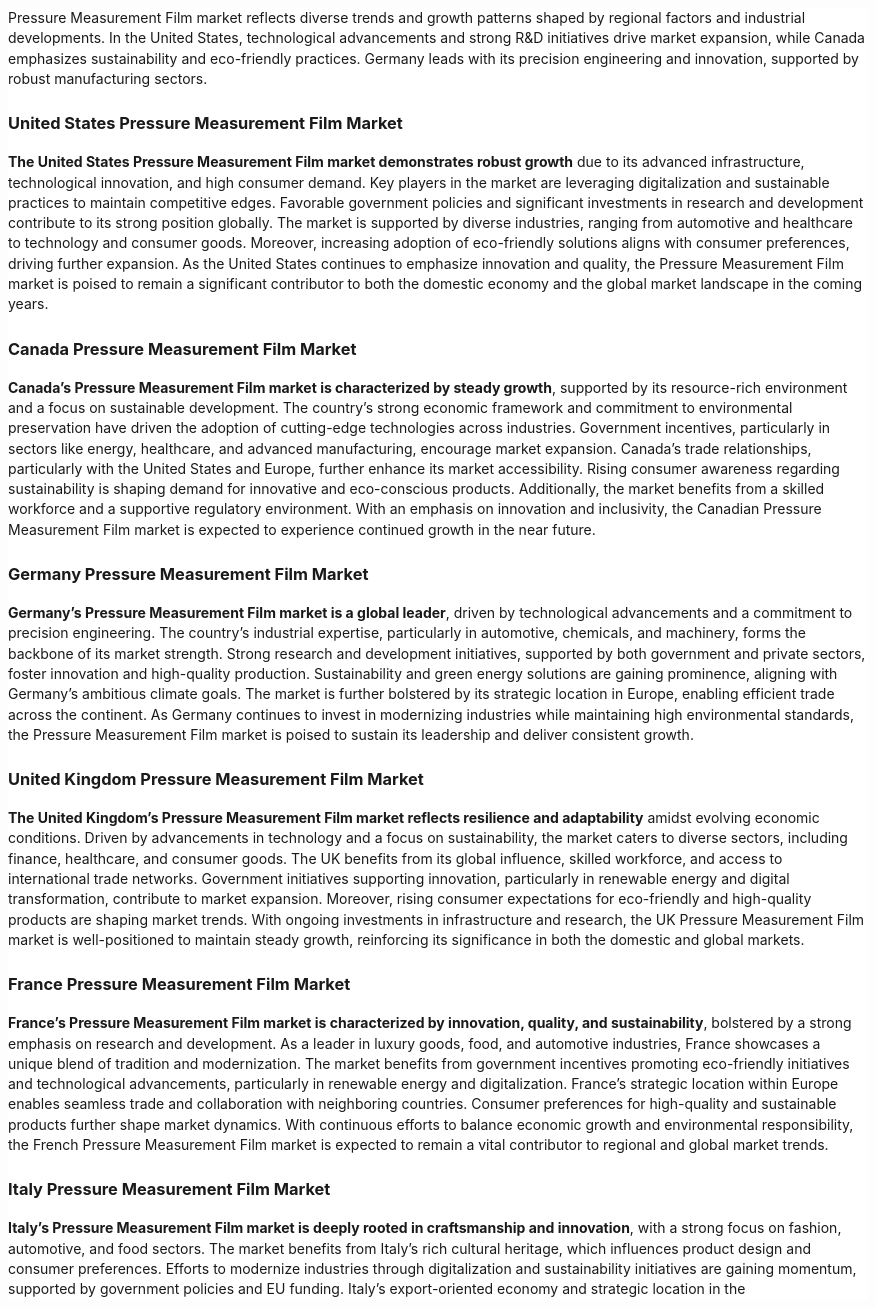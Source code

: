 Pressure Measurement Film market reflects diverse trends and growth patterns shaped by regional factors and industrial developments. In the United States, technological advancements and strong R&amp;D initiatives drive market expansion, while Canada emphasizes sustainability and eco-friendly practices. Germany leads with its precision engineering and innovation, supported by robust manufacturing sectors.</span></em></p></blockquote><h3><strong>United States Pressure Measurement Film Market</strong></h3><p><strong>The United States Pressure Measurement Film market demonstrates robust growth</strong> due to its advanced infrastructure, technological innovation, and high consumer demand. Key players in the market are leveraging digitalization and sustainable practices to maintain competitive edges. Favorable government policies and significant investments in research and development contribute to its strong position globally. The market is supported by diverse industries, ranging from automotive and healthcare to technology and consumer goods. Moreover, increasing adoption of eco-friendly solutions aligns with consumer preferences, driving further expansion. As the United States continues to emphasize innovation and quality, the Pressure Measurement Film market is poised to remain a significant contributor to both the domestic economy and the global market landscape in the coming years.</p><h3><strong>Canada Pressure Measurement Film Market</strong></h3><p><strong>Canada&rsquo;s Pressure Measurement Film market is characterized by steady growth</strong>, supported by its resource-rich environment and a focus on sustainable development. The country&rsquo;s strong economic framework and commitment to environmental preservation have driven the adoption of cutting-edge technologies across industries. Government incentives, particularly in sectors like energy, healthcare, and advanced manufacturing, encourage market expansion. Canada&rsquo;s trade relationships, particularly with the United States and Europe, further enhance its market accessibility. Rising consumer awareness regarding sustainability is shaping demand for innovative and eco-conscious products. Additionally, the market benefits from a skilled workforce and a supportive regulatory environment. With an emphasis on innovation and inclusivity, the Canadian Pressure Measurement Film market is expected to experience continued growth in the near future.</p><h3><strong>Germany Pressure Measurement Film Market</strong></h3><p><strong>Germany&rsquo;s Pressure Measurement Film market is a global leader</strong>, driven by technological advancements and a commitment to precision engineering. The country&rsquo;s industrial expertise, particularly in automotive, chemicals, and machinery, forms the backbone of its market strength. Strong research and development initiatives, supported by both government and private sectors, foster innovation and high-quality production. Sustainability and green energy solutions are gaining prominence, aligning with Germany&rsquo;s ambitious climate goals. The market is further bolstered by its strategic location in Europe, enabling efficient trade across the continent. As Germany continues to invest in modernizing industries while maintaining high environmental standards, the Pressure Measurement Film market is poised to sustain its leadership and deliver consistent growth.</p><h3><strong>United Kingdom Pressure Measurement Film Market</strong></h3><p><strong>The United Kingdom&rsquo;s Pressure Measurement Film market reflects resilience and adaptability</strong> amidst evolving economic conditions. Driven by advancements in technology and a focus on sustainability, the market caters to diverse sectors, including finance, healthcare, and consumer goods. The UK benefits from its global influence, skilled workforce, and access to international trade networks. Government initiatives supporting innovation, particularly in renewable energy and digital transformation, contribute to market expansion. Moreover, rising consumer expectations for eco-friendly and high-quality products are shaping market trends. With ongoing investments in infrastructure and research, the UK Pressure Measurement Film market is well-positioned to maintain steady growth, reinforcing its significance in both the domestic and global markets.</p><h3><strong>France Pressure Measurement Film Market</strong></h3><p><strong>France&rsquo;s Pressure Measurement Film market is characterized by innovation, quality, and sustainability</strong>, bolstered by a strong emphasis on research and development. As a leader in luxury goods, food, and automotive industries, France showcases a unique blend of tradition and modernization. The market benefits from government incentives promoting eco-friendly initiatives and technological advancements, particularly in renewable energy and digitalization. France&rsquo;s strategic location within Europe enables seamless trade and collaboration with neighboring countries. Consumer preferences for high-quality and sustainable products further shape market dynamics. With continuous efforts to balance economic growth and environmental responsibility, the French Pressure Measurement Film market is expected to remain a vital contributor to regional and global market trends.</p><h3><strong>Italy Pressure Measurement Film Market</strong></h3><p><strong>Italy&rsquo;s Pressure Measurement Film market is deeply rooted in craftsmanship and innovation</strong>, with a strong focus on fashion, automotive, and food sectors. The market benefits from Italy&rsquo;s rich cultural heritage, which influences product design and consumer preferences. Efforts to modernize industries through digitalization and sustainability initiatives are gaining momentum, supported by government policies and EU funding. Italy&rsquo;s export-oriented economy and strategic location in the
